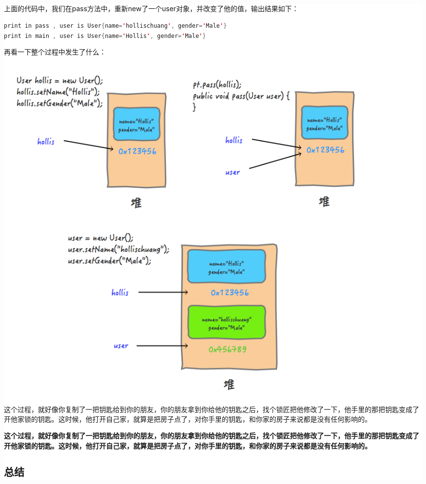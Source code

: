上面的代码中，我们在pass方法中，重新new了一个user对象，并改变了他的值，输出结果如下：

```java
print in pass , user is User{name='hollischuang', gender='Male'}
print in main , user is User{name='Hollis', gender='Male'}
```

再看一下整个过程中发生了什么：

![](images/Snipaste_2020-12-18_21-28-41.png)

这个过程，就好像你复制了一把钥匙给到你的朋友，你的朋友拿到你给他的钥匙之后，找个锁匠把他修改了一下，他手里的那把钥匙变成了开他家锁的钥匙。这时候，他打开自己家，就算是把房子点了，对你手里的钥匙，和你家的房子来说都是没有任何影响的。

**这个过程，就好像你复制了一把钥匙给到你的朋友，你的朋友拿到你给他的钥匙之后，找个锁匠把他修改了一下，他手里的那把钥匙变成了开他家锁的钥匙。这时候，他打开自己家，就算是把房子点了，对你手里的钥匙，和你家的房子来说都是没有任何影响的。**

## 总结
